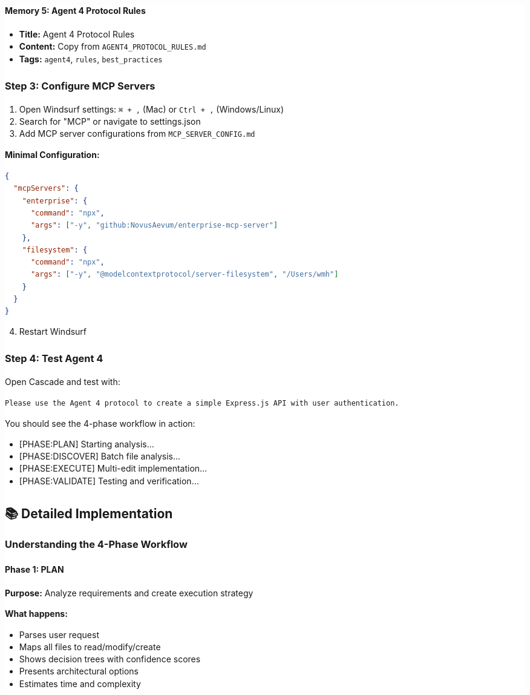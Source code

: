 #### Memory 5: Agent 4 Protocol Rules
- **Title:** Agent 4 Protocol Rules
- **Content:** Copy from `AGENT4_PROTOCOL_RULES.md`
- **Tags:** `agent4`, `rules`, `best_practices`

### Step 3: Configure MCP Servers

1. Open Windsurf settings: `⌘ + ,` (Mac) or `Ctrl + ,` (Windows/Linux)
2. Search for "MCP" or navigate to settings.json
3. Add MCP server configurations from `MCP_SERVER_CONFIG.md`

**Minimal Configuration:**
```json
{
  "mcpServers": {
    "enterprise": {
      "command": "npx",
      "args": ["-y", "github:NovusAevum/enterprise-mcp-server"]
    },
    "filesystem": {
      "command": "npx",
      "args": ["-y", "@modelcontextprotocol/server-filesystem", "/Users/wmh"]
    }
  }
}
```

4. Restart Windsurf

### Step 4: Test Agent 4

Open Cascade and test with:

```
Please use the Agent 4 protocol to create a simple Express.js API with user authentication.
```

You should see the 4-phase workflow in action:
- [PHASE:PLAN] Starting analysis...
- [PHASE:DISCOVER] Batch file analysis...
- [PHASE:EXECUTE] Multi-edit implementation...
- [PHASE:VALIDATE] Testing and verification...

## 📚 Detailed Implementation

### Understanding the 4-Phase Workflow

#### Phase 1: PLAN
**Purpose:** Analyze requirements and create execution strategy

**What happens:**
- Parses user request
- Maps all files to read/modify/create
- Shows decision trees with confidence scores
- Presents architectural options
- Estimates time and complexity

